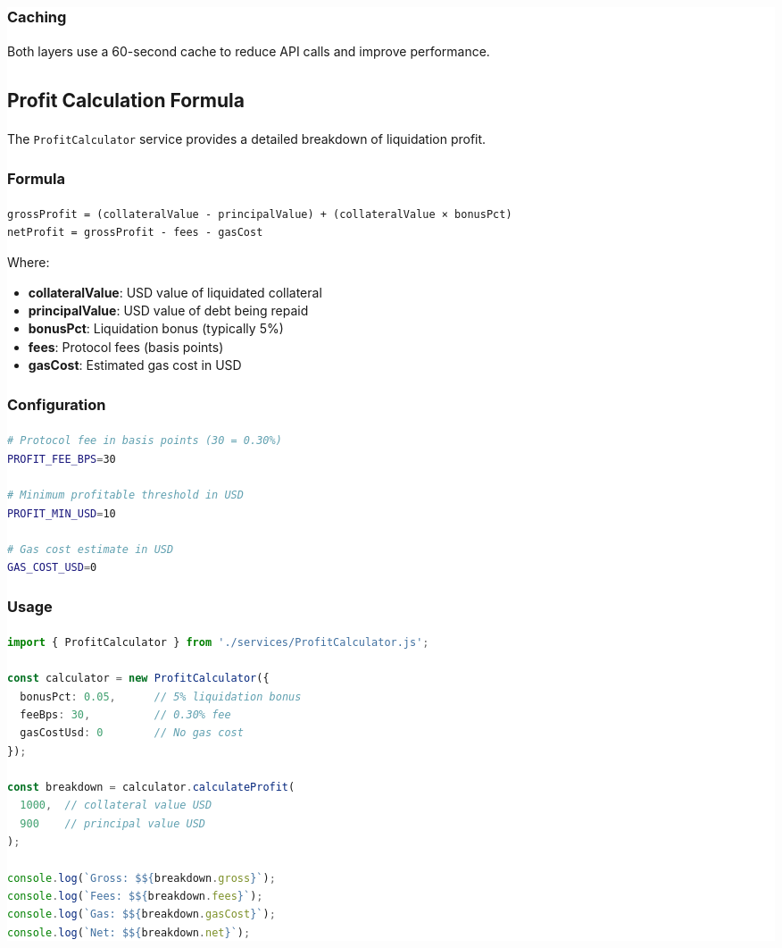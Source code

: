 ### Caching

Both layers use a 60-second cache to reduce API calls and improve performance.

## Profit Calculation Formula

The `ProfitCalculator` service provides a detailed breakdown of liquidation profit.

### Formula

```
grossProfit = (collateralValue - principalValue) + (collateralValue × bonusPct)
netProfit = grossProfit - fees - gasCost
```

Where:
- **collateralValue**: USD value of liquidated collateral
- **principalValue**: USD value of debt being repaid
- **bonusPct**: Liquidation bonus (typically 5%)
- **fees**: Protocol fees (basis points)
- **gasCost**: Estimated gas cost in USD

### Configuration

```bash
# Protocol fee in basis points (30 = 0.30%)
PROFIT_FEE_BPS=30

# Minimum profitable threshold in USD
PROFIT_MIN_USD=10

# Gas cost estimate in USD
GAS_COST_USD=0
```

### Usage

```typescript
import { ProfitCalculator } from './services/ProfitCalculator.js';

const calculator = new ProfitCalculator({
  bonusPct: 0.05,      // 5% liquidation bonus
  feeBps: 30,          // 0.30% fee
  gasCostUsd: 0        // No gas cost
});

const breakdown = calculator.calculateProfit(
  1000,  // collateral value USD
  900    // principal value USD
);

console.log(`Gross: $${breakdown.gross}`);
console.log(`Fees: $${breakdown.fees}`);
console.log(`Gas: $${breakdown.gasCost}`);
console.log(`Net: $${breakdown.net}`);
```
